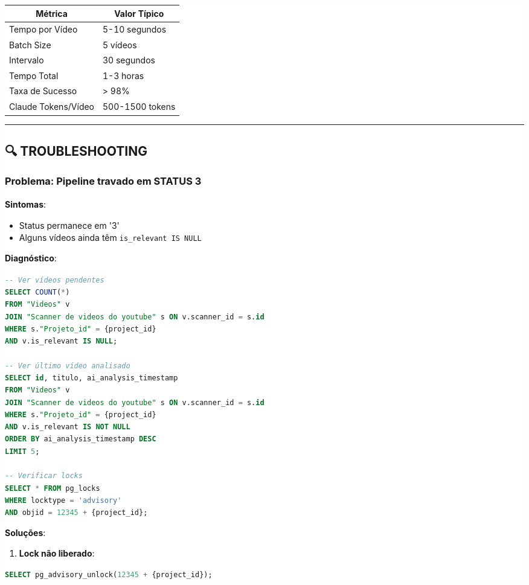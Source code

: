 | Métrica | Valor Típico |
|---------|--------------|
| Tempo por Vídeo | 5-10 segundos |
| Batch Size | 5 vídeos |
| Intervalo | 30 segundos |
| Tempo Total | 1-3 horas |
| Taxa de Sucesso | > 98% |
| Claude Tokens/Vídeo | 500-1500 tokens |

---

## 🔍 TROUBLESHOOTING

### Problema: Pipeline travado em STATUS 3
**Sintomas**:
- Status permanece em '3'
- Alguns vídeos ainda têm `is_relevant IS NULL`

**Diagnóstico**:
```sql
-- Ver vídeos pendentes
SELECT COUNT(*)
FROM "Videos" v
JOIN "Scanner de videos do youtube" s ON v.scanner_id = s.id
WHERE s."Projeto_id" = {project_id}
AND v.is_relevant IS NULL;

-- Ver último vídeo analisado
SELECT id, titulo, ai_analysis_timestamp
FROM "Videos" v
JOIN "Scanner de videos do youtube" s ON v.scanner_id = s.id
WHERE s."Projeto_id" = {project_id}
AND v.is_relevant IS NOT NULL
ORDER BY ai_analysis_timestamp DESC
LIMIT 5;

-- Verificar locks
SELECT * FROM pg_locks
WHERE locktype = 'advisory'
AND objid = 12345 + {project_id};
```

**Soluções**:
1. **Lock não liberado**:
```sql
SELECT pg_advisory_unlock(12345 + {project_id});
```
